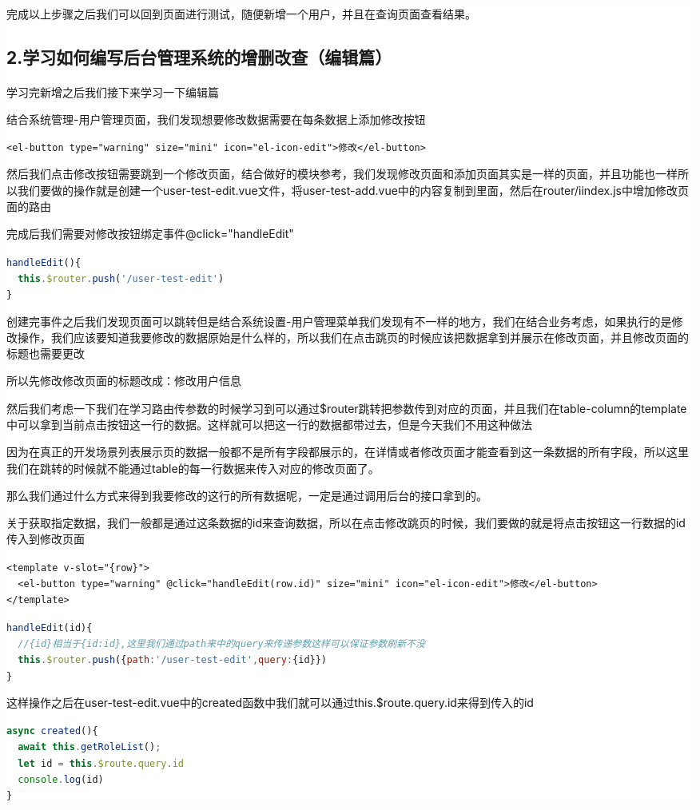 完成以上步骤之后我们可以回到页面进行测试，随便新增一个用户，并且在查询页面查看结果。

## 2.学习如何编写后台管理系统的增删改查（编辑篇）

学习完新增之后我们接下来学习一下编辑篇

结合系统管理-用户管理页面，我们发现想要修改数据需要在每条数据上添加修改按钮

```vue
<el-button type="warning" size="mini" icon="el-icon-edit">修改</el-button>
```

然后我们点击修改按钮需要跳到一个修改页面，结合做好的模块参考，我们发现修改页面和添加页面其实是一样的页面，并且功能也一样所以我们要做的操作就是创建一个user-test-edit.vue文件，将user-test-add.vue中的内容复制到里面，然后在router/iindex.js中增加修改页面的路由

完成后我们需要对修改按钮绑定事件@click="handleEdit"

```js
handleEdit(){
  this.$router.push('/user-test-edit')
}
```

创建完事件之后我们发现页面可以跳转但是结合系统设置-用户管理菜单我们发现有不一样的地方，我们在结合业务考虑，如果执行的是修改操作，我们应该要知道我要修改的数据原始是什么样的，所以我们在点击跳页的时候应该把数据拿到并展示在修改页面，并且修改页面的标题也需要更改

所以先修改修改页面的标题改成：修改用户信息

然后我们考虑一下我们在学习路由传参数的时候学习到可以通过$router跳转把参数传到对应的页面，并且我们在table-column的template中可以拿到当前点击按钮这一行的数据。这样就可以把这一行的数据都带过去，但是今天我们不用这种做法

因为在真正的开发场景列表展示页的数据一般都不是所有字段都展示的，在详情或者修改页面才能查看到这一条数据的所有字段，所以这里我们在跳转的时候就不能通过table的每一行数据来传入对应的修改页面了。

那么我们通过什么方式来得到我要修改的这行的所有数据呢，一定是通过调用后台的接口拿到的。

关于获取指定数据，我们一般都是通过这条数据的id来查询数据，所以在点击修改跳页的时候，我们要做的就是将点击按钮这一行数据的id传入到修改页面

```vue
<template v-slot="{row}">
  <el-button type="warning" @click="handleEdit(row.id)" size="mini" icon="el-icon-edit">修改</el-button>
</template>
```

```js
handleEdit(id){
  //{id}相当于{id:id},这里我们通过path来中的query来传递参数这样可以保证参数刷新不没
  this.$router.push({path:'/user-test-edit',query:{id}})
}
```

这样操作之后在user-test-edit.vue中的created函数中我们就可以通过this.$route.query.id来得到传入的id

```js
async created(){
  await this.getRoleList();
  let id = this.$route.query.id
  console.log(id)
}
```
